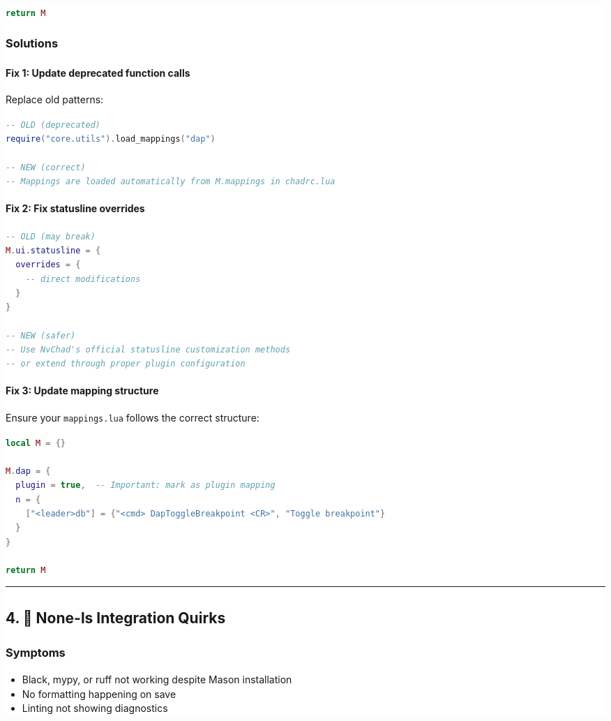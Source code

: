 ```lua
return M
```

### Solutions

#### Fix 1: Update deprecated function calls
Replace old patterns:
```lua
-- OLD (deprecated)
require("core.utils").load_mappings("dap")

-- NEW (correct)
-- Mappings are loaded automatically from M.mappings in chadrc.lua
```

#### Fix 2: Fix statusline overrides
```lua
-- OLD (may break)
M.ui.statusline = {
  overrides = {
    -- direct modifications
  }
}

-- NEW (safer)
-- Use NvChad's official statusline customization methods
-- or extend through proper plugin configuration
```

#### Fix 3: Update mapping structure
Ensure your `mappings.lua` follows the correct structure:
```lua
local M = {}

M.dap = {
  plugin = true,  -- Important: mark as plugin mapping
  n = {
    ["<leader>db"] = {"<cmd> DapToggleBreakpoint <CR>", "Toggle breakpoint"}
  }
}

return M
```

---

## 4. 🔧 None-ls Integration Quirks

### Symptoms
- Black, mypy, or ruff not working despite Mason installation
- No formatting happening on save
- Linting not showing diagnostics
